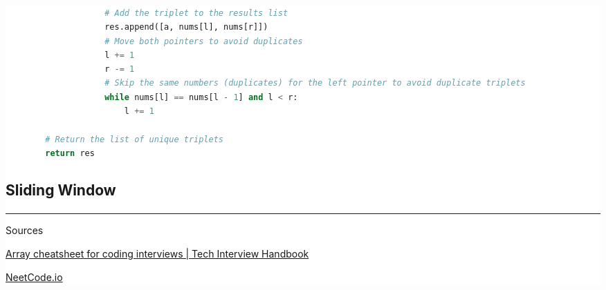 ```python
                    # Add the triplet to the results list
                    res.append([a, nums[l], nums[r]])
                    # Move both pointers to avoid duplicates
                    l += 1
                    r -= 1
                    # Skip the same numbers (duplicates) for the left pointer to avoid duplicate triplets
                    while nums[l] == nums[l - 1] and l < r:
                        l += 1
                        
        # Return the list of unique triplets
        return res

```



## Sliding Window









---

Sources

[Array cheatsheet for coding interviews | Tech Interview Handbook](https://www.techinterviewhandbook.org/algorithms/array/)

[NeetCode.io](https://neetcode.io/)
